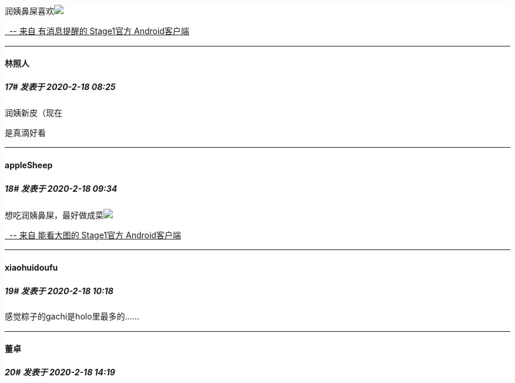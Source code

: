 

润姨鼻屎喜欢<img src="https://static.saraba1st.com/image/smiley/face2017/041.png" referrerpolicy="no-referrer">

[  -- 来自 有消息提醒的 Stage1官方 Android客户端](https://www.coolapk.com/apk/140634)







*****

####  林照人  
##### 17#       发表于 2020-2-18 08:25




润姨新皮（现在

是真滴好看







*****

####  appleSheep  
##### 18#       发表于 2020-2-18 09:34




想吃润姨鼻屎，最好做成菜<img src="https://static.saraba1st.com/image/smiley/face2017/033.png" referrerpolicy="no-referrer">

[  -- 来自 能看大图的 Stage1官方 Android客户端](https://www.coolapk.com/apk/140634)







*****

####  xiaohuidoufu  
##### 19#       发表于 2020-2-18 10:18




感觉粽子的gachi是holo里最多的……







*****

####  董卓  
##### 20#       发表于 2020-2-18 14:19
